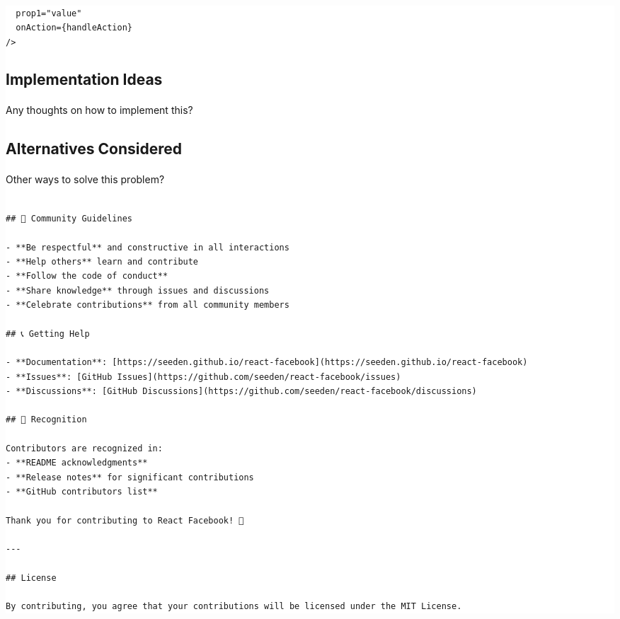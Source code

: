 ```markdown
  prop1="value"
  onAction={handleAction}
/>
```

## Implementation Ideas
Any thoughts on how to implement this?

## Alternatives Considered
Other ways to solve this problem?
```

## 🤝 Community Guidelines

- **Be respectful** and constructive in all interactions
- **Help others** learn and contribute
- **Follow the code of conduct**
- **Share knowledge** through issues and discussions
- **Celebrate contributions** from all community members

## 📞 Getting Help

- **Documentation**: [https://seeden.github.io/react-facebook](https://seeden.github.io/react-facebook)
- **Issues**: [GitHub Issues](https://github.com/seeden/react-facebook/issues)
- **Discussions**: [GitHub Discussions](https://github.com/seeden/react-facebook/discussions)

## 🎉 Recognition

Contributors are recognized in:
- **README acknowledgments**
- **Release notes** for significant contributions
- **GitHub contributors list**

Thank you for contributing to React Facebook! 🚀

---

## License

By contributing, you agree that your contributions will be licensed under the MIT License.